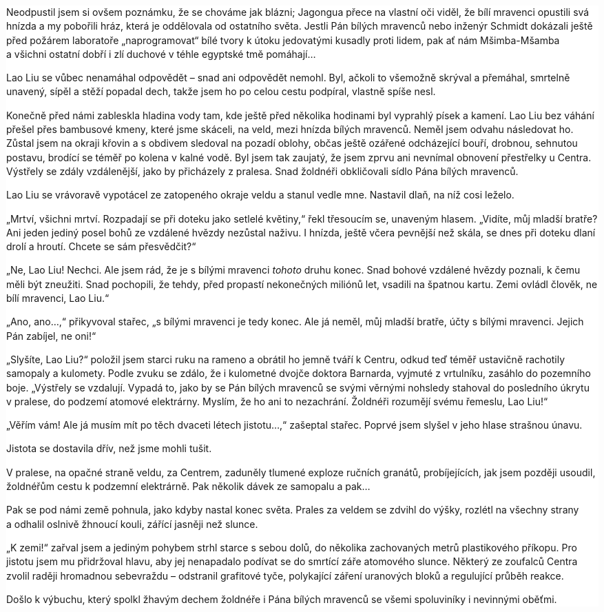 Neodpustil jsem si ovšem poznámku, že se chováme jak blázni; Jagongua přece na vlastní oči viděl, že bílí mravenci opustili svá hnízda a my pobořili hráz, která je oddělovala od ostatního světa. Jestli Pán bílých mravenců nebo inženýr Schmidt dokázali ještě před požárem laboratoře „naprogramovat“ bílé tvory k útoku jedovatými kusadly proti lidem, pak ať nám Mšimba-Mšamba a všichni ostatní dobří i zlí duchové v téhle egyptské tmě pomáhají…

Lao Liu se vůbec nenamáhal odpovědět – snad ani odpovědět nemohl. Byl, ačkoli to všemožně skrýval a přemáhal, smrtelně unavený, sípěl a stěží popadal dech, takže jsem ho po celou cestu podpíral, vlastně spíše nesl.

Konečně před námi zableskla hladina vody tam, kde ještě před několika hodinami byl vyprahlý písek a kamení. Lao Liu bez váhání přešel přes bambusové kmeny, které jsme skáceli, na veld, mezi hnízda bílých mravenců. Neměl jsem odvahu následovat ho. Zůstal jsem na okraji křovin a s obdivem sledoval na pozadí oblohy, občas ještě ozářené odcházející bouří, drobnou, sehnutou postavu, brodící se téměř po kolena v kalné vodě. Byl jsem tak zaujatý, že jsem zprvu ani nevnímal obnovení přestřelky u Centra. Výstřely se zdály vzdálenější, jako by přicházely z pralesa. Snad žoldnéři obkličovali sídlo Pána bílých mravenců.

Lao Liu se vrávoravě vypotácel ze zatopeného okraje veldu a stanul vedle mne. Nastavil dlaň, na níž cosi leželo.

„Mrtví, všichni mrtví. Rozpadají se při doteku jako setlelé květiny,“ řekl třesoucím se, unaveným hlasem. „Vidíte, můj mladší bratře? Ani jeden jediný posel bohů ze vzdálené hvězdy nezůstal naživu. I hnízda, ještě včera pevnější než skála, se dnes při doteku dlaní drolí a hroutí. Chcete se sám přesvědčit?“

„Ne, Lao Liu! Nechci. Ale jsem rád, že je s bílými mravenci _tohoto_ druhu konec. Snad bohové vzdálené hvězdy poznali, k čemu měli být zneužiti. Snad pochopili, že tehdy, před propastí nekonečných miliónů let, vsadili na špatnou kartu. Zemi ovládl člověk, ne bílí mravenci, Lao Liu.“

„Ano, ano…,“ přikyvoval stařec, „s bílými mravenci je tedy konec. Ale já neměl, můj mladší bratře, účty s bílými mravenci. Jejich Pán zabíjel, ne oni!“

„Slyšíte, Lao Liu?“ položil jsem starci ruku na rameno a obrátil ho jemně tváří k Centru, odkud teď téměř ustavičně rachotily samopaly a kulomety. Podle zvuku se zdálo, že i kulometné dvojče doktora Barnarda, vyjmuté z vrtulníku, zasáhlo do pozemního boje. „Výstřely se vzdalují. Vypadá to, jako by se Pán bílých mravenců se svými věrnými nohsledy stahoval do posledního úkrytu v pralese, do podzemí atomové elektrárny. Myslím, že ho ani to nezachrání. Žoldnéři rozumějí svému řemeslu, Lao Liu!“

„Věřím vám! Ale já musím mít po těch dvaceti létech jistotu…,“ zašeptal stařec. Poprvé jsem slyšel v jeho hlase strašnou únavu.

Jistota se dostavila dřív, než jsme mohli tušit.

V pralese, na opačné straně veldu, za Centrem, zaduněly tlumené exploze ručních granátů, probíjejících, jak jsem později usoudil, žold­néřům cestu k podzemní elektrárně. Pak několik dávek ze samo­palu a pak…

Pak se pod námi země pohnula, jako kdyby nastal konec světa. Prales za veldem se zdvihl do výšky, rozlétl na všechny strany a odhalil oslnivě žhnoucí kouli, zářící jasněji než slunce.

„K zemi!“ zařval jsem a jediným pohybem strhl starce s sebou dolů, do několika zachovaných metrů plastikového příkopu. Pro jistotu jsem mu přidržoval hlavu, aby jej nenapadalo podívat se do smrtící záře atomového slunce. Některý ze zoufalců Centra zvolil raději hromadnou sebevraždu – odstranil grafitové tyče, polykající záření uranových bloků a regulující průběh reakce.

Došlo k výbuchu, který spolkl žhavým dechem žoldnéře i Pána bílých mravenců se všemi spoluviníky i nevinnými oběťmi.
